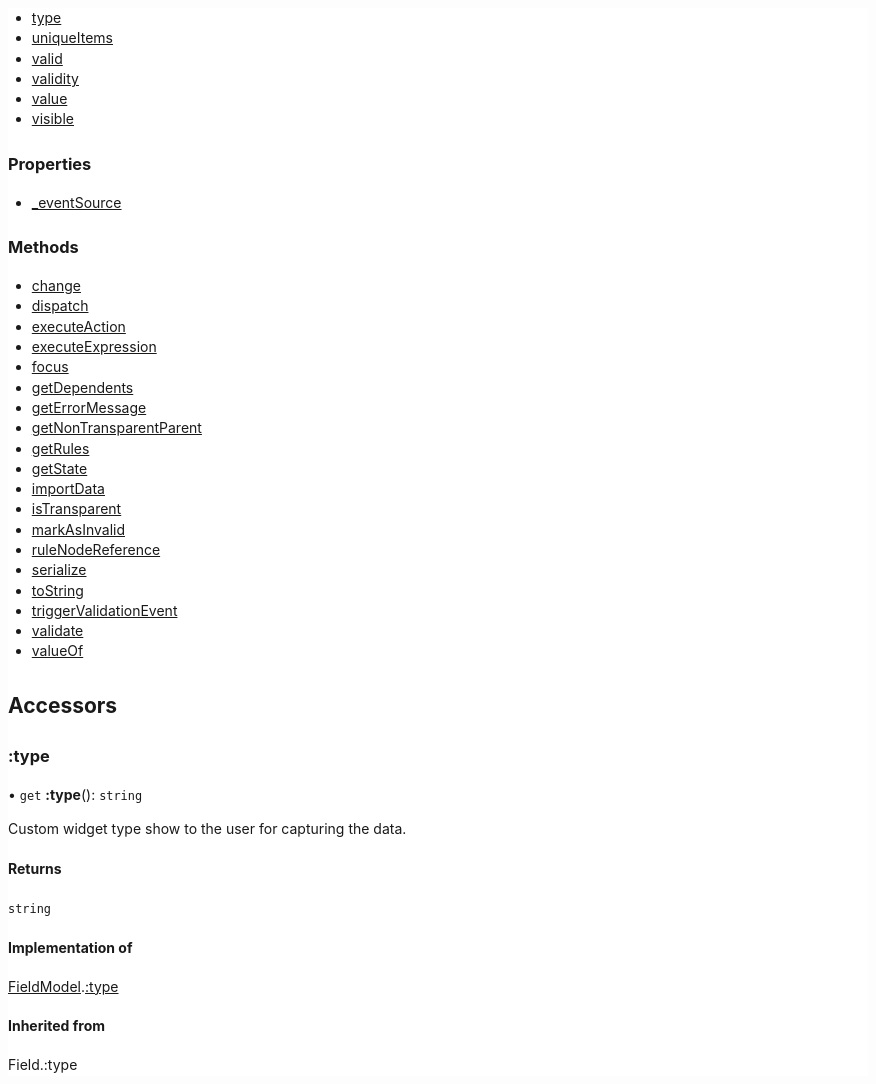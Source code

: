 - [type](FileUpload.md#type)
- [uniqueItems](FileUpload.md#uniqueitems)
- [valid](FileUpload.md#valid)
- [validity](FileUpload.md#validity)
- [value](FileUpload.md#value)
- [visible](FileUpload.md#visible)

### Properties

- [\_eventSource](FileUpload.md#_eventsource)

### Methods

- [change](FileUpload.md#change)
- [dispatch](FileUpload.md#dispatch)
- [executeAction](FileUpload.md#executeaction)
- [executeExpression](FileUpload.md#executeexpression)
- [focus](FileUpload.md#focus)
- [getDependents](FileUpload.md#getdependents)
- [getErrorMessage](FileUpload.md#geterrormessage)
- [getNonTransparentParent](FileUpload.md#getnontransparentparent)
- [getRules](FileUpload.md#getrules)
- [getState](FileUpload.md#getstate)
- [importData](FileUpload.md#importdata)
- [isTransparent](FileUpload.md#istransparent)
- [markAsInvalid](FileUpload.md#markasinvalid)
- [ruleNodeReference](FileUpload.md#rulenodereference)
- [serialize](FileUpload.md#serialize)
- [toString](FileUpload.md#tostring)
- [triggerValidationEvent](FileUpload.md#triggervalidationevent)
- [validate](FileUpload.md#validate)
- [valueOf](FileUpload.md#valueof)

## Accessors

### :type

• `get` **:type**(): `string`

Custom widget type show to the user for capturing the data.

#### Returns

`string`

#### Implementation of

[FieldModel](../interfaces/FieldModel.md).[:type](../interfaces/FieldModel.md#:type)

#### Inherited from

Field.:type
